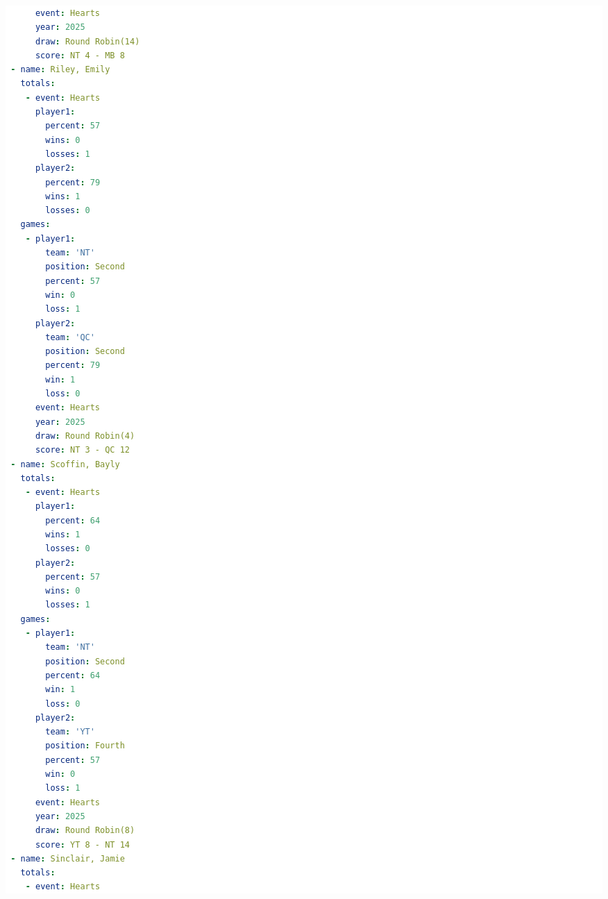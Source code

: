 ```yaml
      event: Hearts
      year: 2025
      draw: Round Robin(14)
      score: NT 4 - MB 8
 - name: Riley, Emily
   totals:
    - event: Hearts
      player1:
        percent: 57
        wins: 0
        losses: 1
      player2:
        percent: 79
        wins: 1
        losses: 0
   games:
    - player1:
        team: 'NT'
        position: Second
        percent: 57
        win: 0
        loss: 1
      player2:
        team: 'QC'
        position: Second
        percent: 79
        win: 1
        loss: 0
      event: Hearts
      year: 2025
      draw: Round Robin(4)
      score: NT 3 - QC 12
 - name: Scoffin, Bayly
   totals:
    - event: Hearts
      player1:
        percent: 64
        wins: 1
        losses: 0
      player2:
        percent: 57
        wins: 0
        losses: 1
   games:
    - player1:
        team: 'NT'
        position: Second
        percent: 64
        win: 1
        loss: 0
      player2:
        team: 'YT'
        position: Fourth
        percent: 57
        win: 0
        loss: 1
      event: Hearts
      year: 2025
      draw: Round Robin(8)
      score: YT 8 - NT 14
 - name: Sinclair, Jamie
   totals:
    - event: Hearts
```
